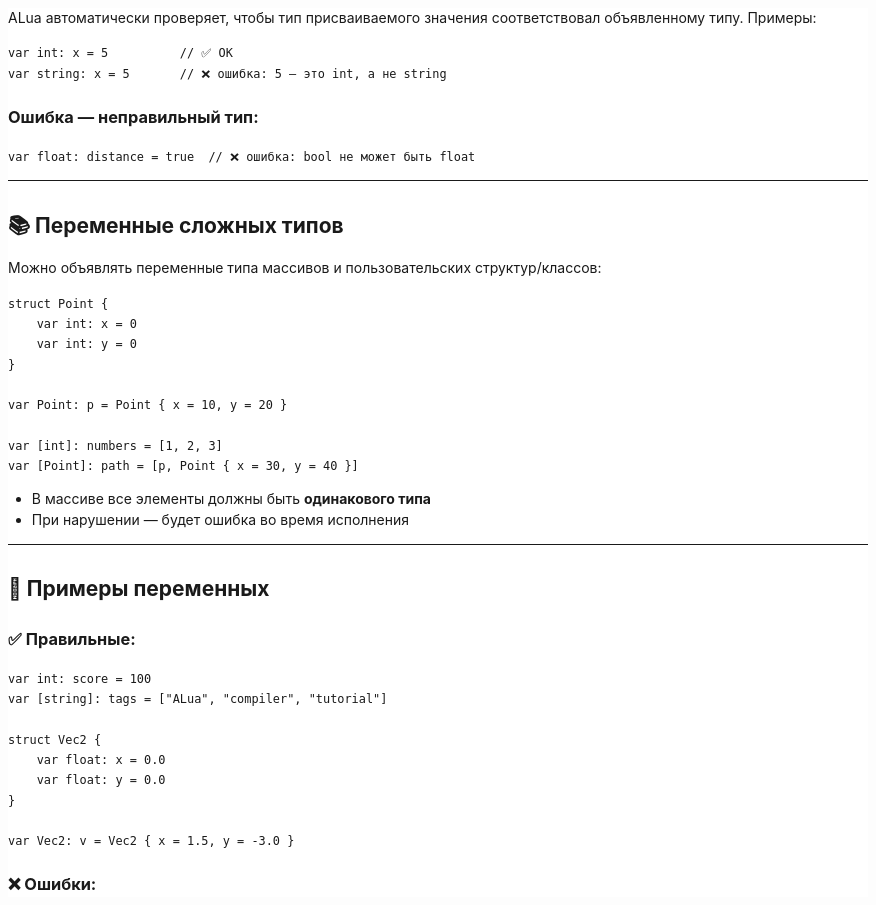 ALua автоматически проверяет, чтобы тип присваиваемого значения соответствовал объявленному типу. Примеры:

```alua
var int: x = 5          // ✅ OK
var string: x = 5       // ❌ ошибка: 5 — это int, а не string
```

### Ошибка — неправильный тип:

```alua
var float: distance = true  // ❌ ошибка: bool не может быть float
```

---

## 📚 Переменные сложных типов

Можно объявлять переменные типа массивов и пользовательских структур/классов:

```alua
struct Point {
    var int: x = 0
    var int: y = 0
}

var Point: p = Point { x = 10, y = 20 }

var [int]: numbers = [1, 2, 3]
var [Point]: path = [p, Point { x = 30, y = 40 }]
```

- В массиве все элементы должны быть **одинакового типа**
- При нарушении — будет ошибка во время исполнения

---

## 🧪 Примеры переменных

### ✅ Правильные:

```alua
var int: score = 100
var [string]: tags = ["ALua", "compiler", "tutorial"]

struct Vec2 {
    var float: x = 0.0
    var float: y = 0.0
}

var Vec2: v = Vec2 { x = 1.5, y = -3.0 }
```

### ❌ Ошибки:
